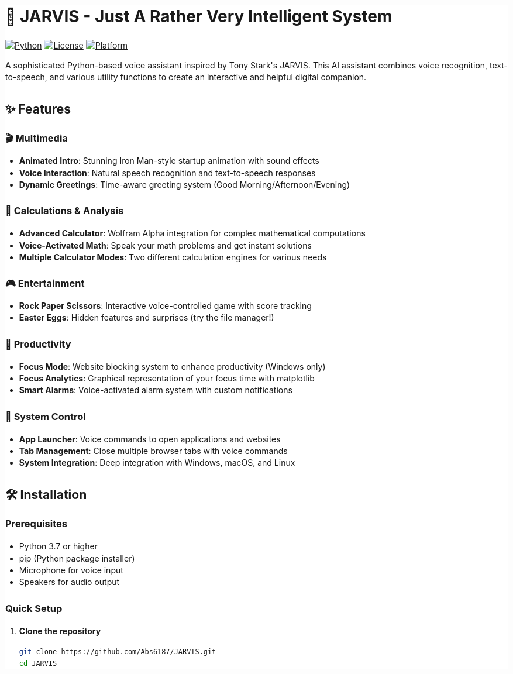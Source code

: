 # 🤖 JARVIS - Just A Rather Very Intelligent System

[![Python](https://img.shields.io/badge/Python-3.7%2B-blue.svg)](https://www.python.org/downloads/)
[![License](https://img.shields.io/badge/License-MIT-green.svg)](LICENSE)
[![Platform](https://img.shields.io/badge/Platform-Windows%20%7C%20Linux%20%7C%20MacOS-lightgrey.svg)](#compatibility)

A sophisticated Python-based voice assistant inspired by Tony Stark's JARVIS. This AI assistant combines voice recognition, text-to-speech, and various utility functions to create an interactive and helpful digital companion.

## ✨ Features

### 🎬 **Multimedia**
- **Animated Intro**: Stunning Iron Man-style startup animation with sound effects
- **Voice Interaction**: Natural speech recognition and text-to-speech responses
- **Dynamic Greetings**: Time-aware greeting system (Good Morning/Afternoon/Evening)

### 🧮 **Calculations & Analysis**
- **Advanced Calculator**: Wolfram Alpha integration for complex mathematical computations
- **Voice-Activated Math**: Speak your math problems and get instant solutions
- **Multiple Calculator Modes**: Two different calculation engines for various needs

### 🎮 **Entertainment**
- **Rock Paper Scissors**: Interactive voice-controlled game with score tracking
- **Easter Eggs**: Hidden features and surprises (try the file manager!)

### 🎯 **Productivity**
- **Focus Mode**: Website blocking system to enhance productivity (Windows only)
- **Focus Analytics**: Graphical representation of your focus time with matplotlib
- **Smart Alarms**: Voice-activated alarm system with custom notifications

### 🚀 **System Control**
- **App Launcher**: Voice commands to open applications and websites
- **Tab Management**: Close multiple browser tabs with voice commands
- **System Integration**: Deep integration with Windows, macOS, and Linux

## 🛠️ Installation

### Prerequisites
- Python 3.7 or higher
- pip (Python package installer)
- Microphone for voice input
- Speakers for audio output

### Quick Setup

1. **Clone the repository**
   ```bash
   git clone https://github.com/Abs6187/JARVIS.git
   cd JARVIS
   ```

